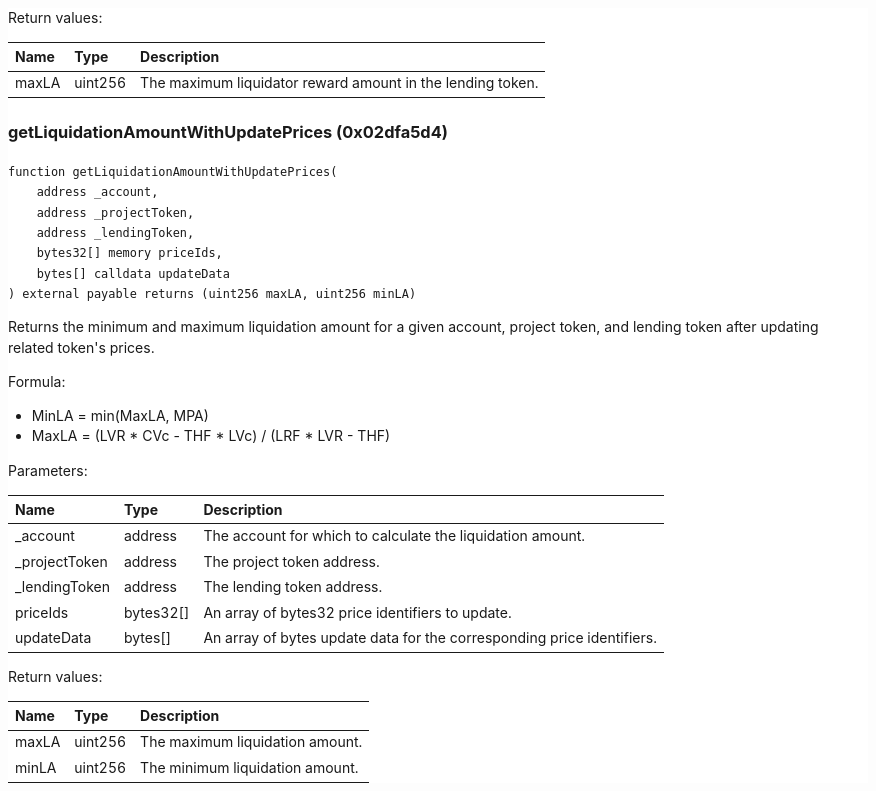 Return values:

| Name  | Type    | Description                                                |
| :---- | :------ | :--------------------------------------------------------- |
| maxLA | uint256 | The maximum liquidator reward amount in the lending token. |

### getLiquidationAmountWithUpdatePrices (0x02dfa5d4)

```solidity
function getLiquidationAmountWithUpdatePrices(
    address _account,
    address _projectToken,
    address _lendingToken,
    bytes32[] memory priceIds,
    bytes[] calldata updateData
) external payable returns (uint256 maxLA, uint256 minLA)
```

Returns the minimum and maximum liquidation amount for a given account, project token, and lending token after updating related token's prices.

Formula: 
- MinLA = min(MaxLA, MPA)
- MaxLA = (LVR * CVc - THF * LVc) / (LRF * LVR - THF)


Parameters:

| Name          | Type      | Description                                                              |
| :------------ | :-------- | :----------------------------------------------------------------------- |
| _account      | address   | The account for which to calculate the liquidation amount.               |
| _projectToken | address   | The project token address.                                               |
| _lendingToken | address   | The lending token address.                                               |
| priceIds      | bytes32[] | An array of bytes32 price identifiers to update.                         |
| updateData    | bytes[]   | An array of bytes update data for the corresponding price identifiers.   |


Return values:

| Name  | Type    | Description                       |
| :---- | :------ | :-------------------------------- |
| maxLA | uint256 | The maximum liquidation amount.   |
| minLA | uint256 | The minimum liquidation amount.   |
